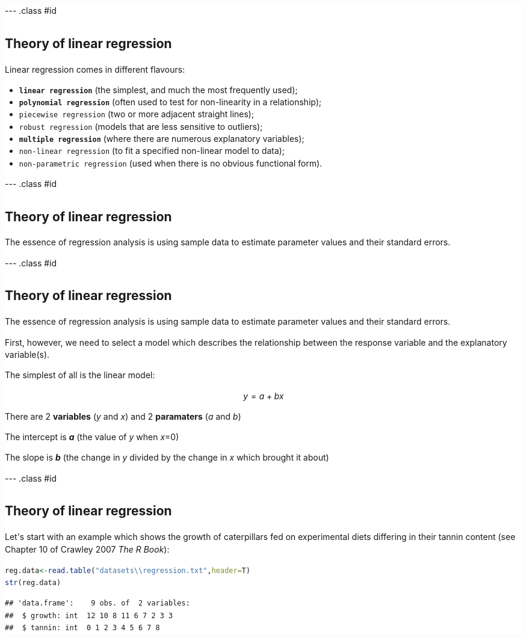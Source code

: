 --- .class #id

## Theory of linear regression

Linear regression comes in different flavours:
- **`linear regression`** (the simplest, and much the most frequently used); 
- **`polynomial regression`** (often used to test for non-linearity in a relationship); 
- `piecewise regression` (two or more adjacent straight lines); 
- `robust regression` (models that are less sensitive to outliers); 
- **`multiple regression`** (where there are numerous explanatory variables); 
- `non-linear regression` (to fit a specified non-linear model to data); 
- `non-parametric regression` (used when there is no obvious functional form).

--- .class #id

## Theory of linear regression

The essence of regression analysis is using sample data to estimate parameter values and their standard errors. 

--- .class #id


## Theory of linear regression

The essence of regression analysis is using sample data to estimate parameter values and their standard errors. 

First, however, we need to select a model which describes the relationship between the response variable and the explanatory variable(s). 

The simplest of all is the linear model:

  $$y = a + bx$$

There are 2 **variables** (*$y$* and *$x$*) and 2 **paramaters** (*$a$* and *$b$*)

The intercept is **$a$** (the value of $y$ when $x$=0)

The slope is **$b$**  (the change in $y$ divided by the change in $x$ which brought it about)

--- .class #id

## Theory of linear regression

Let's start with an example which shows the growth of caterpillars fed on experimental diets differing in their tannin content (see Chapter 10 of Crawley 2007 *The R Book*):


```r
reg.data<-read.table("datasets\\regression.txt",header=T) 
str(reg.data)
```

```
## 'data.frame':	9 obs. of  2 variables:
##  $ growth: int  12 10 8 11 6 7 2 3 3
##  $ tannin: int  0 1 2 3 4 5 6 7 8
```
